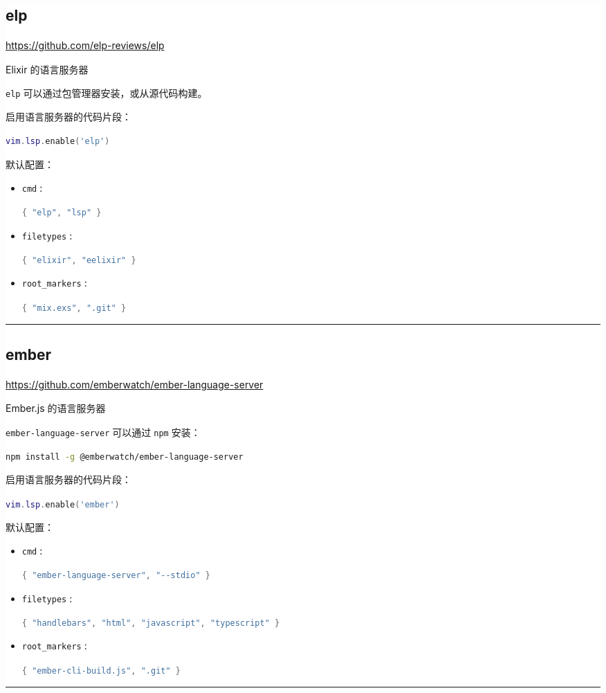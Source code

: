 
## elp

https://github.com/elp-reviews/elp

Elixir 的语言服务器

`elp` 可以通过包管理器安装，或从源代码构建。

启用语言服务器的代码片段：
```lua
vim.lsp.enable('elp')
```

默认配置：
- `cmd` :
  ```lua
  { "elp", "lsp" }
  ```
- `filetypes` :
  ```lua
  { "elixir", "eelixir" }
  ```
- `root_markers` :
  ```lua
  { "mix.exs", ".git" }
  ```

---

## ember

https://github.com/emberwatch/ember-language-server

Ember.js 的语言服务器

`ember-language-server` 可以通过 `npm` 安装：
```sh
npm install -g @emberwatch/ember-language-server
```

启用语言服务器的代码片段：
```lua
vim.lsp.enable('ember')
```

默认配置：
- `cmd` :
  ```lua
  { "ember-language-server", "--stdio" }
  ```
- `filetypes` :
  ```lua
  { "handlebars", "html", "javascript", "typescript" }
  ```
- `root_markers` :
  ```lua
  { "ember-cli-build.js", ".git" }
  ```

---